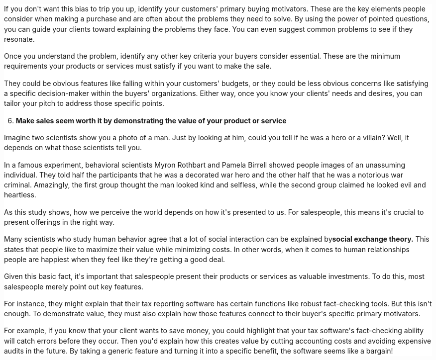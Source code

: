 

If you don't want this bias to trip you up, identify your customers' primary buying motivators. These are the key elements people consider when making a purchase and are often about the problems they need to solve. By using the power of pointed questions, you can guide your clients toward explaining the problems they face. You can even suggest common problems to see if they resonate.



Once you understand the problem, identify any other key criteria your buyers consider essential. These are the minimum requirements your products or services must satisfy if you want to make the sale.



They could be obvious features like falling within your customers' budgets, or they could be less obvious concerns like satisfying a specific decision-maker within the buyers' organizations. Either way, once you know your clients' needs and desires, you can tailor your pitch to address those specific points.



6.  **Make sales seem worth it by demonstrating the value of your product or service**

Imagine two scientists show you a photo of a man. Just by looking at him, could you tell if he was a hero or a villain? Well, it depends on what those scientists tell you.



In a famous experiment, behavioral scientists Myron Rothbart and Pamela Birrell showed people images of an unassuming individual. They told half the participants that he was a decorated war hero and the other half that he was a notorious war criminal. Amazingly, the first group thought the man looked kind and selfless, while the second group claimed he looked evil and heartless.



As this study shows, how we perceive the world depends on how it's presented to us. For salespeople, this means it's crucial to present offerings in the right way.



Many scientists who study human behavior agree that a lot of social interaction can be explained by**social exchange theory.** This states that people like to maximize their value while minimizing costs. In other words, when it comes to human relationships people are happiest when they feel like they're getting a good deal.



Given this basic fact, it's important that salespeople present their products or services as valuable investments. To do this, most salespeople merely point out key features.



For instance, they might explain that their tax reporting software has certain functions like robust fact-checking tools. But this isn't enough. To demonstrate value, they must also explain how those features connect to their buyer's specific primary motivators.



For example, if you know that your client wants to save money, you could highlight that your tax software's fact-checking ability will catch errors before they occur. Then you'd explain how this creates value by cutting accounting costs and avoiding expensive audits in the future. By taking a generic feature and turning it into a specific benefit, the software seems like a bargain!

